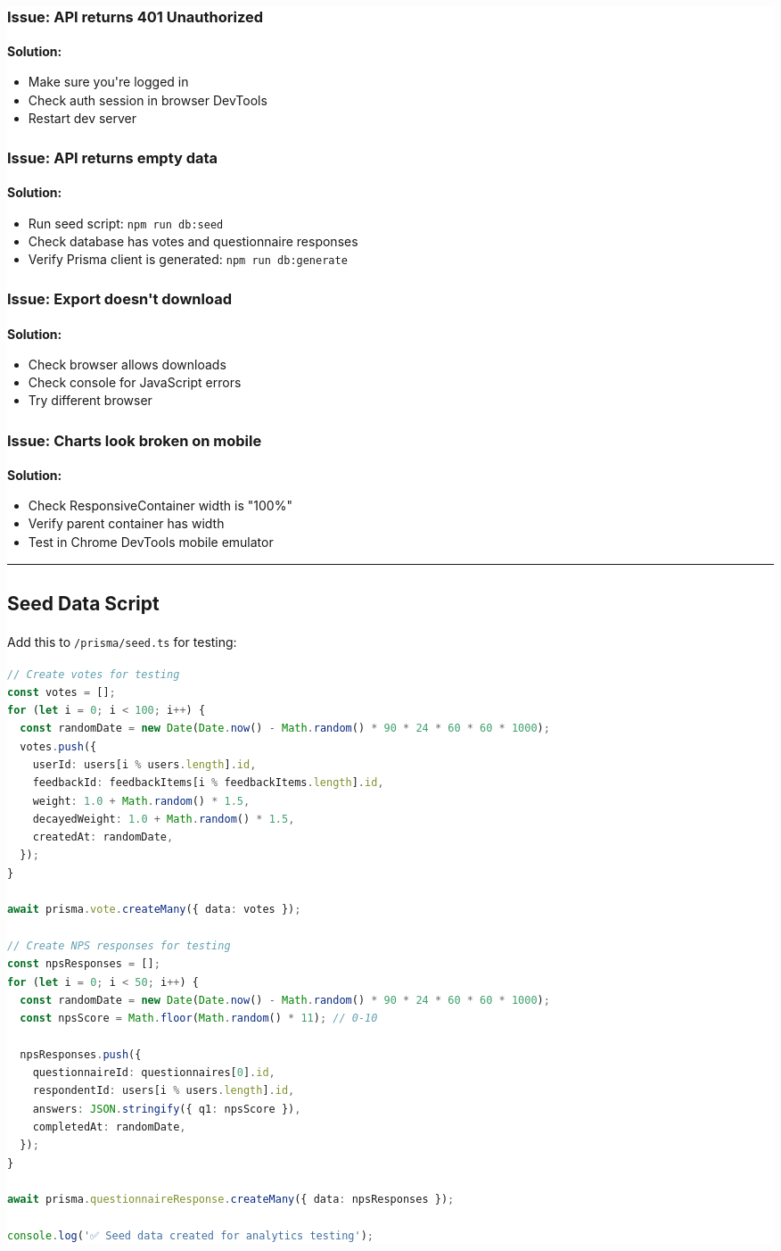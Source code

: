 ### Issue: API returns 401 Unauthorized
**Solution:**
- Make sure you're logged in
- Check auth session in browser DevTools
- Restart dev server

### Issue: API returns empty data
**Solution:**
- Run seed script: `npm run db:seed`
- Check database has votes and questionnaire responses
- Verify Prisma client is generated: `npm run db:generate`

### Issue: Export doesn't download
**Solution:**
- Check browser allows downloads
- Check console for JavaScript errors
- Try different browser

### Issue: Charts look broken on mobile
**Solution:**
- Check ResponsiveContainer width is "100%"
- Verify parent container has width
- Test in Chrome DevTools mobile emulator

---

## Seed Data Script

Add this to `/prisma/seed.ts` for testing:

```typescript
// Create votes for testing
const votes = [];
for (let i = 0; i < 100; i++) {
  const randomDate = new Date(Date.now() - Math.random() * 90 * 24 * 60 * 60 * 1000);
  votes.push({
    userId: users[i % users.length].id,
    feedbackId: feedbackItems[i % feedbackItems.length].id,
    weight: 1.0 + Math.random() * 1.5,
    decayedWeight: 1.0 + Math.random() * 1.5,
    createdAt: randomDate,
  });
}

await prisma.vote.createMany({ data: votes });

// Create NPS responses for testing
const npsResponses = [];
for (let i = 0; i < 50; i++) {
  const randomDate = new Date(Date.now() - Math.random() * 90 * 24 * 60 * 60 * 1000);
  const npsScore = Math.floor(Math.random() * 11); // 0-10

  npsResponses.push({
    questionnaireId: questionnaires[0].id,
    respondentId: users[i % users.length].id,
    answers: JSON.stringify({ q1: npsScore }),
    completedAt: randomDate,
  });
}

await prisma.questionnaireResponse.createMany({ data: npsResponses });

console.log('✅ Seed data created for analytics testing');
```